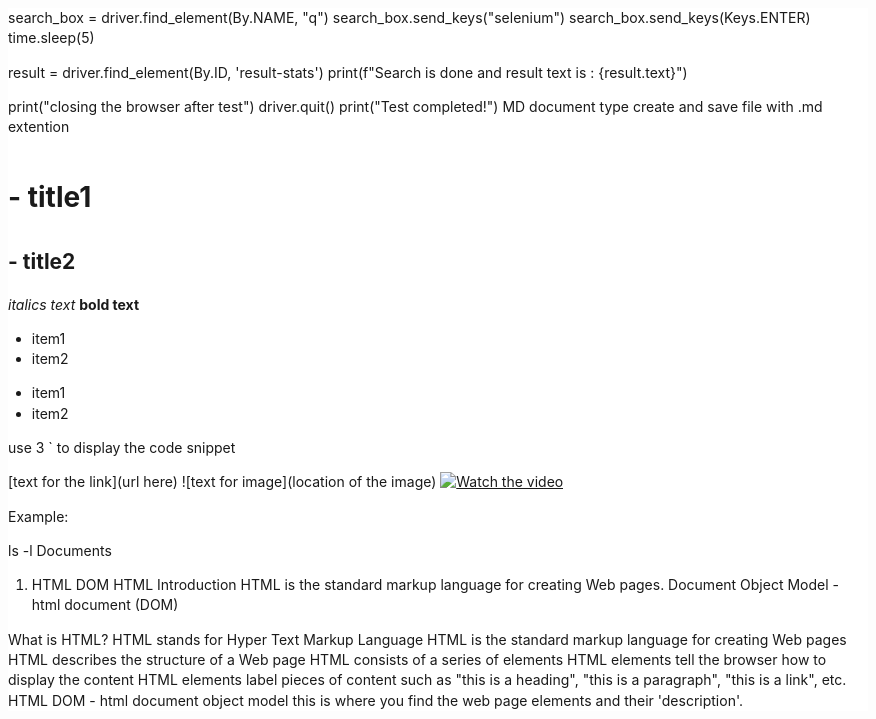 search_box = driver.find_element(By.NAME, "q")
search_box.send_keys("selenium")
search_box.send_keys(Keys.ENTER)
time.sleep(5)

result = driver.find_element(By.ID, 'result-stats')
print(f"Search is done and result text is : {result.text}")

print("closing the browser after test")
driver.quit()
print("Test completed!")
MD document type
create and save file with .md extention
# - title1
## - title2

*italics text*
**bold text**

- item1
- item2

* item1
* item2

 use 3 ` to display the code snippet 
  
  [text for the link](url here)
  ![text for image](location of the image)
  [![Watch the video](https://i.imgur.com/vKb2F1B.png)](https://youtu.be/vt5fpE0bzSY)

Example:

ls -l Documents
1. HTML DOM
HTML Introduction
HTML is the standard markup language for creating Web pages. Document Object Model - html document (DOM)

What is HTML?
HTML stands for Hyper Text Markup Language
HTML is the standard markup language for creating Web pages
HTML describes the structure of a Web page
HTML consists of a series of elements
HTML elements tell the browser how to display the content
HTML elements label pieces of content such as "this is a heading", "this is a paragraph", "this is a link", etc.
HTML DOM - html document object model this is where you find the web page elements and their 'description'.

<!DOCTYPE html>
<html>
<head>
<title>Page Title</title>
</head>
<body>
